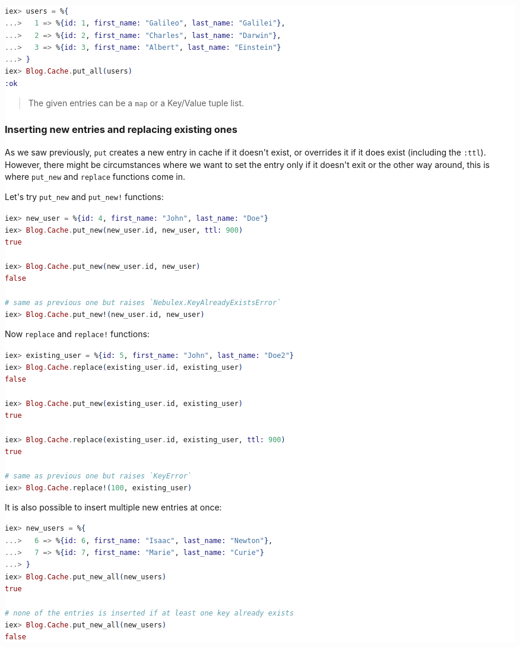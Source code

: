 ```elixir
iex> users = %{
...>   1 => %{id: 1, first_name: "Galileo", last_name: "Galilei"},
...>   2 => %{id: 2, first_name: "Charles", last_name: "Darwin"},
...>   3 => %{id: 3, first_name: "Albert", last_name: "Einstein"}
...> }
iex> Blog.Cache.put_all(users)
:ok
```

> The given entries can be a `map` or a Key/Value tuple list.

### Inserting new entries and replacing existing ones

As we saw previously, `put` creates a new entry in cache if it doesn't exist,
or overrides it if it does exist (including the `:ttl`). However, there might
be circumstances where we want to set the entry only if it doesn't exit or the
other way around, this is where `put_new` and `replace` functions come in.

Let's try `put_new` and `put_new!` functions:

```elixir
iex> new_user = %{id: 4, first_name: "John", last_name: "Doe"}
iex> Blog.Cache.put_new(new_user.id, new_user, ttl: 900)
true

iex> Blog.Cache.put_new(new_user.id, new_user)
false

# same as previous one but raises `Nebulex.KeyAlreadyExistsError`
iex> Blog.Cache.put_new!(new_user.id, new_user)
```

Now `replace` and `replace!` functions:

```elixir
iex> existing_user = %{id: 5, first_name: "John", last_name: "Doe2"}
iex> Blog.Cache.replace(existing_user.id, existing_user)
false

iex> Blog.Cache.put_new(existing_user.id, existing_user)
true

iex> Blog.Cache.replace(existing_user.id, existing_user, ttl: 900)
true

# same as previous one but raises `KeyError`
iex> Blog.Cache.replace!(100, existing_user)
```

It is also possible to insert multiple new entries at once:

```elixir
iex> new_users = %{
...>   6 => %{id: 6, first_name: "Isaac", last_name: "Newton"},
...>   7 => %{id: 7, first_name: "Marie", last_name: "Curie"}
...> }
iex> Blog.Cache.put_new_all(new_users)
true

# none of the entries is inserted if at least one key already exists
iex> Blog.Cache.put_new_all(new_users)
false
```
